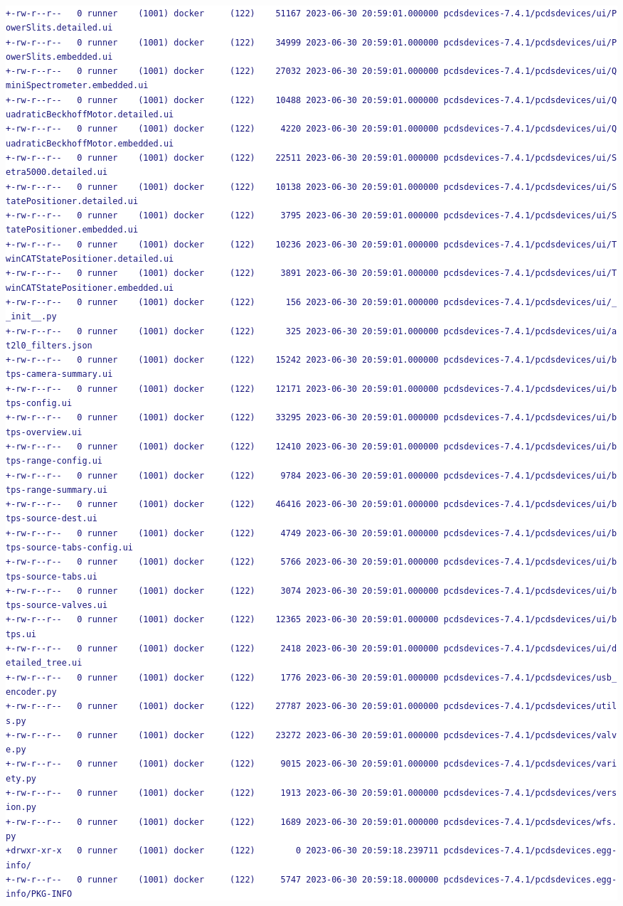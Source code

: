 ```diff
+-rw-r--r--   0 runner    (1001) docker     (122)    51167 2023-06-30 20:59:01.000000 pcdsdevices-7.4.1/pcdsdevices/ui/PowerSlits.detailed.ui
+-rw-r--r--   0 runner    (1001) docker     (122)    34999 2023-06-30 20:59:01.000000 pcdsdevices-7.4.1/pcdsdevices/ui/PowerSlits.embedded.ui
+-rw-r--r--   0 runner    (1001) docker     (122)    27032 2023-06-30 20:59:01.000000 pcdsdevices-7.4.1/pcdsdevices/ui/QminiSpectrometer.embedded.ui
+-rw-r--r--   0 runner    (1001) docker     (122)    10488 2023-06-30 20:59:01.000000 pcdsdevices-7.4.1/pcdsdevices/ui/QuadraticBeckhoffMotor.detailed.ui
+-rw-r--r--   0 runner    (1001) docker     (122)     4220 2023-06-30 20:59:01.000000 pcdsdevices-7.4.1/pcdsdevices/ui/QuadraticBeckhoffMotor.embedded.ui
+-rw-r--r--   0 runner    (1001) docker     (122)    22511 2023-06-30 20:59:01.000000 pcdsdevices-7.4.1/pcdsdevices/ui/Setra5000.detailed.ui
+-rw-r--r--   0 runner    (1001) docker     (122)    10138 2023-06-30 20:59:01.000000 pcdsdevices-7.4.1/pcdsdevices/ui/StatePositioner.detailed.ui
+-rw-r--r--   0 runner    (1001) docker     (122)     3795 2023-06-30 20:59:01.000000 pcdsdevices-7.4.1/pcdsdevices/ui/StatePositioner.embedded.ui
+-rw-r--r--   0 runner    (1001) docker     (122)    10236 2023-06-30 20:59:01.000000 pcdsdevices-7.4.1/pcdsdevices/ui/TwinCATStatePositioner.detailed.ui
+-rw-r--r--   0 runner    (1001) docker     (122)     3891 2023-06-30 20:59:01.000000 pcdsdevices-7.4.1/pcdsdevices/ui/TwinCATStatePositioner.embedded.ui
+-rw-r--r--   0 runner    (1001) docker     (122)      156 2023-06-30 20:59:01.000000 pcdsdevices-7.4.1/pcdsdevices/ui/__init__.py
+-rw-r--r--   0 runner    (1001) docker     (122)      325 2023-06-30 20:59:01.000000 pcdsdevices-7.4.1/pcdsdevices/ui/at2l0_filters.json
+-rw-r--r--   0 runner    (1001) docker     (122)    15242 2023-06-30 20:59:01.000000 pcdsdevices-7.4.1/pcdsdevices/ui/btps-camera-summary.ui
+-rw-r--r--   0 runner    (1001) docker     (122)    12171 2023-06-30 20:59:01.000000 pcdsdevices-7.4.1/pcdsdevices/ui/btps-config.ui
+-rw-r--r--   0 runner    (1001) docker     (122)    33295 2023-06-30 20:59:01.000000 pcdsdevices-7.4.1/pcdsdevices/ui/btps-overview.ui
+-rw-r--r--   0 runner    (1001) docker     (122)    12410 2023-06-30 20:59:01.000000 pcdsdevices-7.4.1/pcdsdevices/ui/btps-range-config.ui
+-rw-r--r--   0 runner    (1001) docker     (122)     9784 2023-06-30 20:59:01.000000 pcdsdevices-7.4.1/pcdsdevices/ui/btps-range-summary.ui
+-rw-r--r--   0 runner    (1001) docker     (122)    46416 2023-06-30 20:59:01.000000 pcdsdevices-7.4.1/pcdsdevices/ui/btps-source-dest.ui
+-rw-r--r--   0 runner    (1001) docker     (122)     4749 2023-06-30 20:59:01.000000 pcdsdevices-7.4.1/pcdsdevices/ui/btps-source-tabs-config.ui
+-rw-r--r--   0 runner    (1001) docker     (122)     5766 2023-06-30 20:59:01.000000 pcdsdevices-7.4.1/pcdsdevices/ui/btps-source-tabs.ui
+-rw-r--r--   0 runner    (1001) docker     (122)     3074 2023-06-30 20:59:01.000000 pcdsdevices-7.4.1/pcdsdevices/ui/btps-source-valves.ui
+-rw-r--r--   0 runner    (1001) docker     (122)    12365 2023-06-30 20:59:01.000000 pcdsdevices-7.4.1/pcdsdevices/ui/btps.ui
+-rw-r--r--   0 runner    (1001) docker     (122)     2418 2023-06-30 20:59:01.000000 pcdsdevices-7.4.1/pcdsdevices/ui/detailed_tree.ui
+-rw-r--r--   0 runner    (1001) docker     (122)     1776 2023-06-30 20:59:01.000000 pcdsdevices-7.4.1/pcdsdevices/usb_encoder.py
+-rw-r--r--   0 runner    (1001) docker     (122)    27787 2023-06-30 20:59:01.000000 pcdsdevices-7.4.1/pcdsdevices/utils.py
+-rw-r--r--   0 runner    (1001) docker     (122)    23272 2023-06-30 20:59:01.000000 pcdsdevices-7.4.1/pcdsdevices/valve.py
+-rw-r--r--   0 runner    (1001) docker     (122)     9015 2023-06-30 20:59:01.000000 pcdsdevices-7.4.1/pcdsdevices/variety.py
+-rw-r--r--   0 runner    (1001) docker     (122)     1913 2023-06-30 20:59:01.000000 pcdsdevices-7.4.1/pcdsdevices/version.py
+-rw-r--r--   0 runner    (1001) docker     (122)     1689 2023-06-30 20:59:01.000000 pcdsdevices-7.4.1/pcdsdevices/wfs.py
+drwxr-xr-x   0 runner    (1001) docker     (122)        0 2023-06-30 20:59:18.239711 pcdsdevices-7.4.1/pcdsdevices.egg-info/
+-rw-r--r--   0 runner    (1001) docker     (122)     5747 2023-06-30 20:59:18.000000 pcdsdevices-7.4.1/pcdsdevices.egg-info/PKG-INFO
```